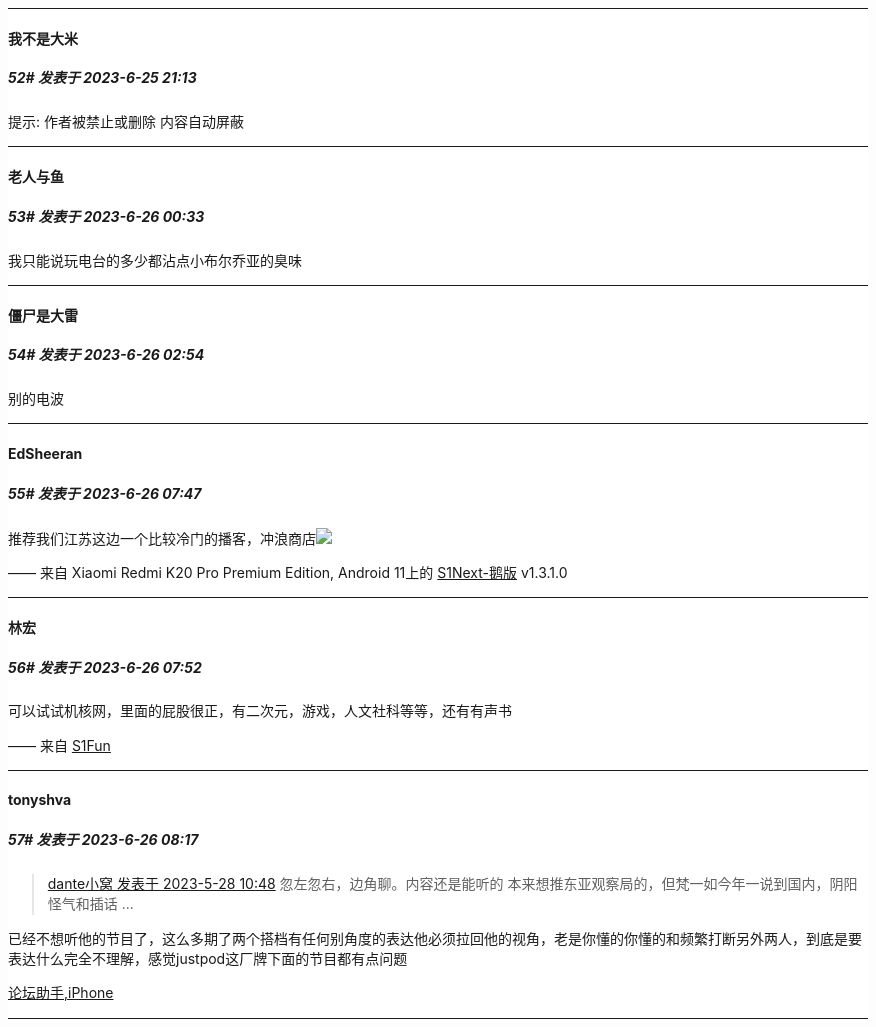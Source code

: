 *****

####  我不是大米  
##### 52#       发表于 2023-6-25 21:13

提示: 作者被禁止或删除 内容自动屏蔽

*****

####  老人与鱼  
##### 53#       发表于 2023-6-26 00:33

我只能说玩电台的多少都沾点小布尔乔亚的臭味

*****

####  僵尸是大雷  
##### 54#       发表于 2023-6-26 02:54

别的电波

*****

####  EdSheeran  
##### 55#       发表于 2023-6-26 07:47

推荐我们江苏这边一个比较冷门的播客，冲浪商店<img src="https://static.saraba1st.com/image/smiley/face2017/047.png" referrerpolicy="no-referrer">

—— 来自 Xiaomi Redmi K20 Pro Premium Edition, Android 11上的 [S1Next-鹅版](https://github.com/ykrank/S1-Next/releases) v1.3.1.0

*****

####  林宏  
##### 56#       发表于 2023-6-26 07:52

可以试试机核网，里面的屁股很正，有二次元，游戏，人文社科等等，还有有声书

—— 来自 [S1Fun](https://s1fun.koalcat.com)

*****

####  tonyshva  
##### 57#       发表于 2023-6-26 08:17

<blockquote><a href="httphttps://bbs.saraba1st.com/2b/forum.php?mod=redirect&amp;goto=findpost&amp;pid=61019436&amp;ptid=2137227" target="_blank">dante小窝 发表于 2023-5-28 10:48</a>
忽左忽右，边角聊。内容还是能听的
本来想推东亚观察局的，但梵一如今年一说到国内，阴阳怪气和插话 ...</blockquote>
已经不想听他的节目了，这么多期了两个搭档有任何别角度的表达他必须拉回他的视角，老是你懂的你懂的和频繁打断另外两人，到底是要表达什么完全不理解，感觉justpod这厂牌下面的节目都有点问题

[论坛助手,iPhone](https://bbs.saraba1st.com/2b/forum.php?mod=viewthread&amp;tid=2029836)

*****
